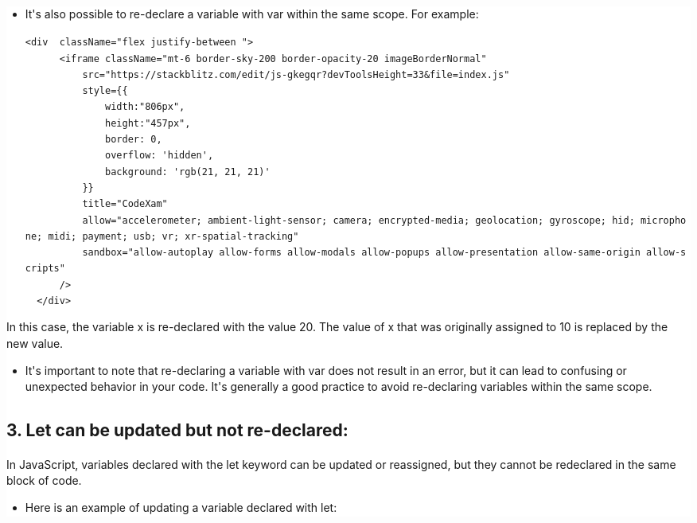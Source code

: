 
- It's also possible to re-declare a variable with var within the same scope. For example:

      <div  className="flex justify-between ">
            <iframe className="mt-6 border-sky-200 border-opacity-20 imageBorderNormal"
                src="https://stackblitz.com/edit/js-gkegqr?devToolsHeight=33&file=index.js"
                style={{
                    width:"806px",
                    height:"457px",
                    border: 0,
                    overflow: 'hidden',
                    background: 'rgb(21, 21, 21)'
                }}
                title="CodeXam"
                allow="accelerometer; ambient-light-sensor; camera; encrypted-media; geolocation; gyroscope; hid; microphone; midi; payment; usb; vr; xr-spatial-tracking"
                sandbox="allow-autoplay allow-forms allow-modals allow-popups allow-presentation allow-same-origin allow-scripts"
            />
        </div>

In this case, the variable x is re-declared with the value 20. The value of x that was originally assigned to 10 is replaced by the new value.


- It's important to note that re-declaring a variable with var does not result in an error, but it can lead to confusing or unexpected behavior in your code. It's generally a good practice to avoid re-declaring variables within the same scope.



<h2 className="mt-3 font-bold text-amber-600">3. Let can be updated but not re-declared:</h2>


In JavaScript, variables declared with the let keyword can be updated or reassigned, but they cannot be redeclared in the same block of code.


- Here is an example of updating a variable declared with let: 


     <div  className="flex justify-between ">
            <iframe className="mt-6 border-sky-200 border-opacity-20 imageBorderNormal"
                src="https://stackblitz.com/edit/js-jmj6rf?devToolsHeight=33&file=index.js"
                style={{
                    width:"806px",
                    height:"457px",
                    border: 0,
                    overflow: 'hidden',
                    background: 'rgb(21, 21, 21)'
                }}
                title="CodeXam"
                allow="accelerometer; ambient-light-sensor; camera; encrypted-media; geolocation; gyroscope; hid; microphone; midi; payment; usb; vr; xr-spatial-tracking"
                sandbox="allow-autoplay allow-forms allow-modals allow-popups allow-presentation allow-same-origin allow-scripts"
            />
        </div>
